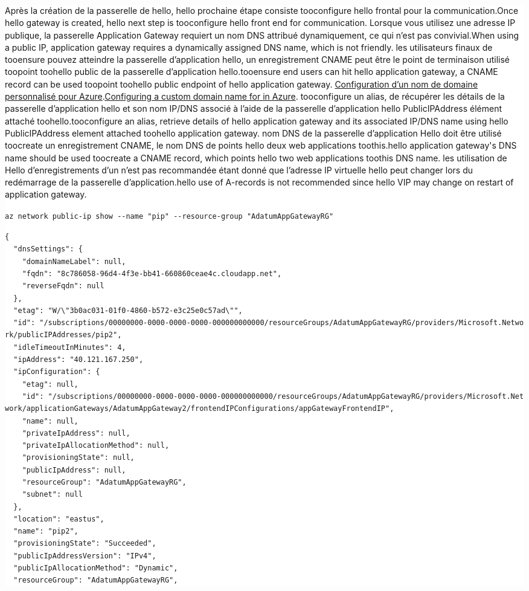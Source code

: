 <span data-ttu-id="dedff-155">Après la création de la passerelle de hello, hello prochaine étape consiste tooconfigure hello frontal pour la communication.</span><span class="sxs-lookup"><span data-stu-id="dedff-155">Once hello gateway is created, hello next step is tooconfigure hello front end for communication.</span></span> <span data-ttu-id="dedff-156">Lorsque vous utilisez une adresse IP publique, la passerelle Application Gateway requiert un nom DNS attribué dynamiquement, ce qui n’est pas convivial.</span><span class="sxs-lookup"><span data-stu-id="dedff-156">When using a public IP, application gateway requires a dynamically assigned DNS name, which is not friendly.</span></span> <span data-ttu-id="dedff-157">les utilisateurs finaux de tooensure pouvez atteindre la passerelle d’application hello, un enregistrement CNAME peut être le point de terminaison utilisé toopoint toohello public de la passerelle d’application hello.</span><span class="sxs-lookup"><span data-stu-id="dedff-157">tooensure end users can hit hello application gateway, a CNAME record can be used toopoint toohello public endpoint of hello application gateway.</span></span> <span data-ttu-id="dedff-158">[Configuration d’un nom de domaine personnalisé pour Azure](../dns/dns-custom-domain.md).</span><span class="sxs-lookup"><span data-stu-id="dedff-158">[Configuring a custom domain name for in Azure](../dns/dns-custom-domain.md).</span></span> <span data-ttu-id="dedff-159">tooconfigure un alias, de récupérer les détails de la passerelle d’application hello et son nom IP/DNS associé à l’aide de la passerelle d’application hello PublicIPAddress élément attaché toohello.</span><span class="sxs-lookup"><span data-stu-id="dedff-159">tooconfigure an alias, retrieve details of hello application gateway and its associated IP/DNS name using hello PublicIPAddress element attached toohello application gateway.</span></span> <span data-ttu-id="dedff-160">nom DNS de la passerelle d’application Hello doit être utilisé toocreate un enregistrement CNAME, le nom DNS de points hello deux web applications toothis.</span><span class="sxs-lookup"><span data-stu-id="dedff-160">hello application gateway's DNS name should be used toocreate a CNAME record, which points hello two web applications toothis DNS name.</span></span> <span data-ttu-id="dedff-161">les utilisation de Hello d’enregistrements d’un n’est pas recommandée étant donné que l’adresse IP virtuelle hello peut changer lors du redémarrage de la passerelle d’application.</span><span class="sxs-lookup"><span data-stu-id="dedff-161">hello use of A-records is not recommended since hello VIP may change on restart of application gateway.</span></span>


```azurecli-interactive
az network public-ip show --name "pip" --resource-group "AdatumAppGatewayRG"
```

```
{
  "dnsSettings": {
    "domainNameLabel": null,
    "fqdn": "8c786058-96d4-4f3e-bb41-660860ceae4c.cloudapp.net",
    "reverseFqdn": null
  },
  "etag": "W/\"3b0ac031-01f0-4860-b572-e3c25e0c57ad\"",
  "id": "/subscriptions/00000000-0000-0000-0000-000000000000/resourceGroups/AdatumAppGatewayRG/providers/Microsoft.Network/publicIPAddresses/pip2",
  "idleTimeoutInMinutes": 4,
  "ipAddress": "40.121.167.250",
  "ipConfiguration": {
    "etag": null,
    "id": "/subscriptions/00000000-0000-0000-0000-000000000000/resourceGroups/AdatumAppGatewayRG/providers/Microsoft.Network/applicationGateways/AdatumAppGateway2/frontendIPConfigurations/appGatewayFrontendIP",
    "name": null,
    "privateIpAddress": null,
    "privateIpAllocationMethod": null,
    "provisioningState": null,
    "publicIpAddress": null,
    "resourceGroup": "AdatumAppGatewayRG",
    "subnet": null
  },
  "location": "eastus",
  "name": "pip2",
  "provisioningState": "Succeeded",
  "publicIpAddressVersion": "IPv4",
  "publicIpAllocationMethod": "Dynamic",
  "resourceGroup": "AdatumAppGatewayRG",
```